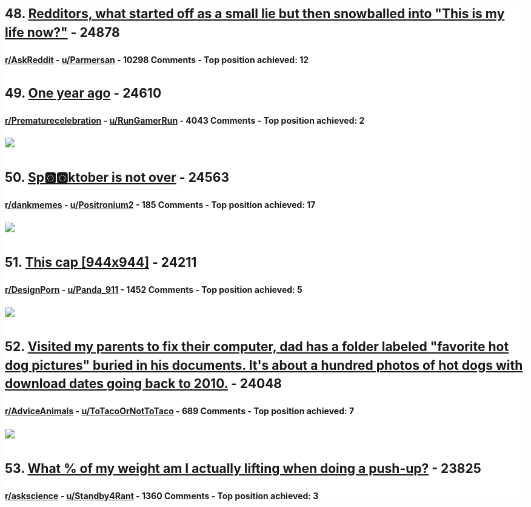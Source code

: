 ## 48. [Redditors, what started off as a small lie but then snowballed into "This is my life now?"](http://reddit.com/r/AskReddit/comments/78vx3u/redditors_what_started_off_as_a_small_lie_but/) - 24878
#### [r/AskReddit](http://reddit.com/r/AskReddit) - [u/Parmersan](http://reddit.com/u/Parmersan) - 10298 Comments - Top position achieved: 12

## 49. [One year ago](http://reddit.com/r/Prematurecelebration/comments/78v2d5/one_year_ago/) - 24610
#### [r/Prematurecelebration](http://reddit.com/r/Prematurecelebration) - [u/RunGamerRun](http://reddit.com/u/RunGamerRun) - 4043 Comments - Top position achieved: 2

<a href="https://i.redd.it/5v4bc9h3f4uz.png"><img src="https://a.thumbs.redditmedia.com/VRNrnzGv_-NTVGl-trZwCAiUlDv5yxtYhbeKC0_TGH0.jpg"></img></a>

## 50. [Sp🅾️🅾️ktober is not over](http://reddit.com/r/dankmemes/comments/78xc2q/spktober_is_not_over/) - 24563
#### [r/dankmemes](http://reddit.com/r/dankmemes) - [u/Positronium2](http://reddit.com/u/Positronium2) - 185 Comments - Top position achieved: 17

<a href="https://i.redd.it/y3xxzjkfr7uz.jpg"><img src="https://b.thumbs.redditmedia.com/3vHD0AmfKgVdOAnRZizTgN-jtGbVef4ntAfReqvZdaA.jpg"></img></a>

## 51. [This cap [944x944]](http://reddit.com/r/DesignPorn/comments/78w70i/this_cap_944x944/) - 24211
#### [r/DesignPorn](http://reddit.com/r/DesignPorn) - [u/Panda_911](http://reddit.com/u/Panda_911) - 1452 Comments - Top position achieved: 5

<a href="https://i.redd.it/l17wv2lv60uz.jpg"><img src="https://b.thumbs.redditmedia.com/jHN1JwiSR2hqGTT45GbyUx0K1gcFgQ-P_eR_iStxGRE.jpg"></img></a>

## 52. [Visited my parents to fix their computer, dad has a folder labeled "favorite hot dog pictures" buried in his documents. It's about a hundred photos of hot dogs with download dates going back to 2010.](http://reddit.com/r/AdviceAnimals/comments/78y5f2/visited_my_parents_to_fix_their_computer_dad_has/) - 24048
#### [r/AdviceAnimals](http://reddit.com/r/AdviceAnimals) - [u/ToTacoOrNotToTaco](http://reddit.com/u/ToTacoOrNotToTaco) - 689 Comments - Top position achieved: 7

<a href="http://memedad.com/memes/1278181.jpg"><img src="https://b.thumbs.redditmedia.com/z3M8mKrOSgCvwQ8d3wC48bh_X_898uzN2T07nYWu9xI.jpg"></img></a>

## 53. [What % of my weight am I actually lifting when doing a push-up?](http://reddit.com/r/askscience/comments/78xinz/what_of_my_weight_am_i_actually_lifting_when/) - 23825
#### [r/askscience](http://reddit.com/r/askscience) - [u/Standby4Rant](http://reddit.com/u/Standby4Rant) - 1360 Comments - Top position achieved: 3
